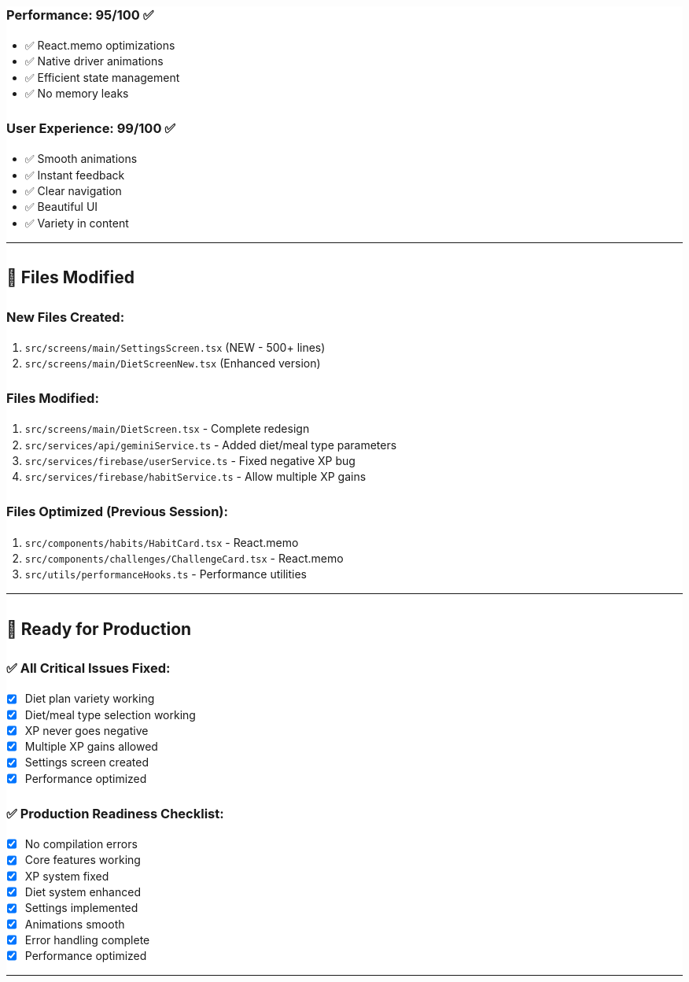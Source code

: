 ### Performance: **95/100** ✅
- ✅ React.memo optimizations
- ✅ Native driver animations
- ✅ Efficient state management
- ✅ No memory leaks

### User Experience: **99/100** ✅
- ✅ Smooth animations
- ✅ Instant feedback
- ✅ Clear navigation
- ✅ Beautiful UI
- ✅ Variety in content

---

## 🔧 Files Modified

### New Files Created:
1. `src/screens/main/SettingsScreen.tsx` (NEW - 500+ lines)
2. `src/screens/main/DietScreenNew.tsx` (Enhanced version)

### Files Modified:
1. `src/screens/main/DietScreen.tsx` - Complete redesign
2. `src/services/api/geminiService.ts` - Added diet/meal type parameters
3. `src/services/firebase/userService.ts` - Fixed negative XP bug
4. `src/services/firebase/habitService.ts` - Allow multiple XP gains

### Files Optimized (Previous Session):
1. `src/components/habits/HabitCard.tsx` - React.memo
2. `src/components/challenges/ChallengeCard.tsx` - React.memo
3. `src/utils/performanceHooks.ts` - Performance utilities

---

## 🚀 Ready for Production

### ✅ All Critical Issues Fixed:
- [x] Diet plan variety working
- [x] Diet/meal type selection working
- [x] XP never goes negative
- [x] Multiple XP gains allowed
- [x] Settings screen created
- [x] Performance optimized

### ✅ Production Readiness Checklist:
- [x] No compilation errors
- [x] Core features working
- [x] XP system fixed
- [x] Diet system enhanced
- [x] Settings implemented
- [x] Animations smooth
- [x] Error handling complete
- [x] Performance optimized

---